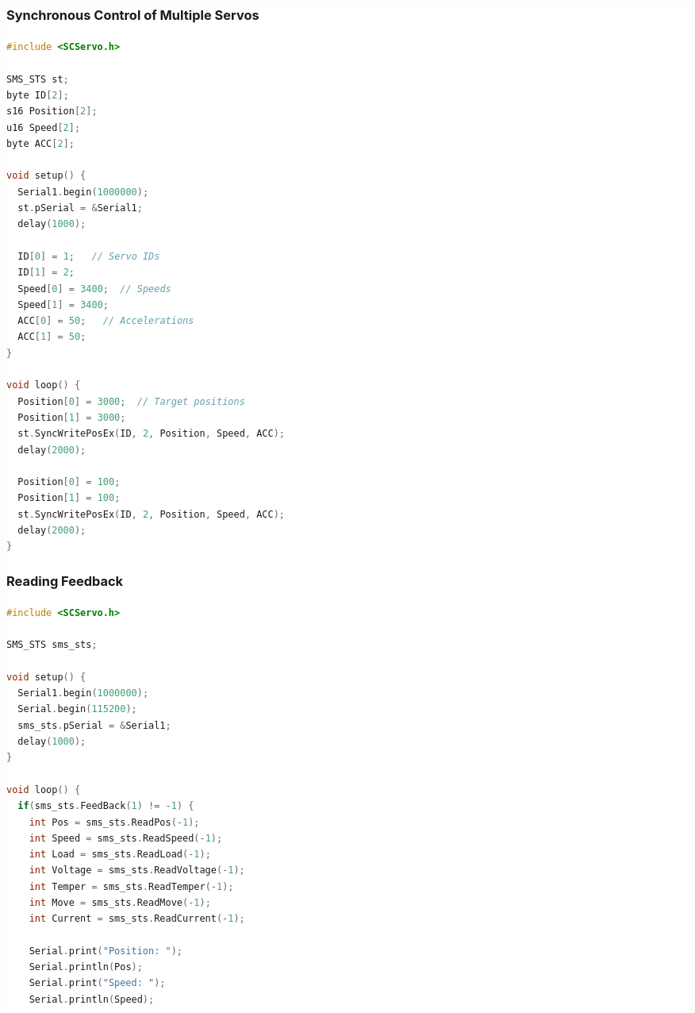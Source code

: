 ### Synchronous Control of Multiple Servos
```cpp
#include <SCServo.h>

SMS_STS st;
byte ID[2];
s16 Position[2];
u16 Speed[2];
byte ACC[2];

void setup() {
  Serial1.begin(1000000);
  st.pSerial = &Serial1;
  delay(1000);
  
  ID[0] = 1;   // Servo IDs
  ID[1] = 2;
  Speed[0] = 3400;  // Speeds
  Speed[1] = 3400;
  ACC[0] = 50;   // Accelerations
  ACC[1] = 50;
}

void loop() {
  Position[0] = 3000;  // Target positions
  Position[1] = 3000;
  st.SyncWritePosEx(ID, 2, Position, Speed, ACC);
  delay(2000);

  Position[0] = 100;
  Position[1] = 100;
  st.SyncWritePosEx(ID, 2, Position, Speed, ACC);
  delay(2000);
}
```

### Reading Feedback
```cpp
#include <SCServo.h>

SMS_STS sms_sts;

void setup() {
  Serial1.begin(1000000);
  Serial.begin(115200);
  sms_sts.pSerial = &Serial1;
  delay(1000);
}

void loop() {
  if(sms_sts.FeedBack(1) != -1) {
    int Pos = sms_sts.ReadPos(-1);
    int Speed = sms_sts.ReadSpeed(-1);
    int Load = sms_sts.ReadLoad(-1);
    int Voltage = sms_sts.ReadVoltage(-1);
    int Temper = sms_sts.ReadTemper(-1);
    int Move = sms_sts.ReadMove(-1);
    int Current = sms_sts.ReadCurrent(-1);
    
    Serial.print("Position: ");
    Serial.println(Pos);
    Serial.print("Speed: ");
    Serial.println(Speed);
```